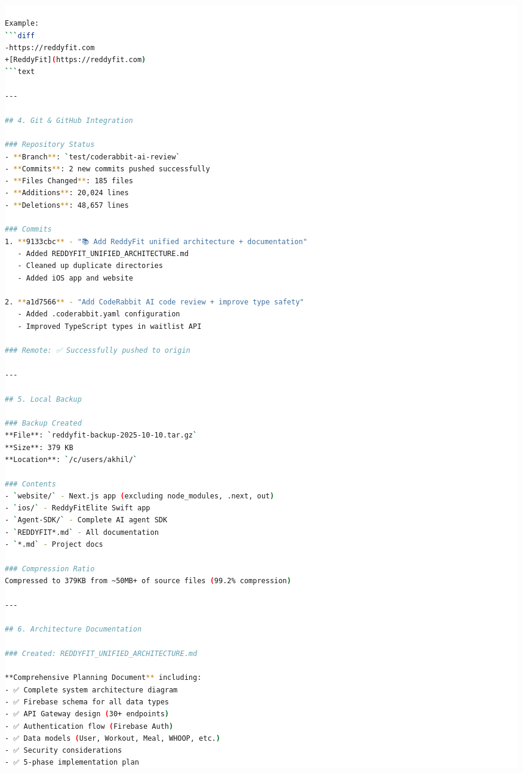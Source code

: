 ```bash

Example:
```diff
-https://reddyfit.com
+[ReddyFit](https://reddyfit.com)
```text

---

## 4. Git & GitHub Integration

### Repository Status
- **Branch**: `test/coderabbit-ai-review`
- **Commits**: 2 new commits pushed successfully
- **Files Changed**: 185 files
- **Additions**: 20,024 lines
- **Deletions**: 48,657 lines

### Commits
1. **9133cbc** - "📚 Add ReddyFit unified architecture + documentation"
   - Added REDDYFIT_UNIFIED_ARCHITECTURE.md
   - Cleaned up duplicate directories
   - Added iOS app and website

2. **a1d7566** - "Add CodeRabbit AI code review + improve type safety"
   - Added .coderabbit.yaml configuration
   - Improved TypeScript types in waitlist API

### Remote: ✅ Successfully pushed to origin

---

## 5. Local Backup

### Backup Created
**File**: `reddyfit-backup-2025-10-10.tar.gz`
**Size**: 379 KB
**Location**: `/c/users/akhil/`

### Contents
- `website/` - Next.js app (excluding node_modules, .next, out)
- `ios/` - ReddyFitElite Swift app
- `Agent-SDK/` - Complete AI agent SDK
- `REDDYFIT*.md` - All documentation
- `*.md` - Project docs

### Compression Ratio
Compressed to 379KB from ~50MB+ of source files (99.2% compression)

---

## 6. Architecture Documentation

### Created: REDDYFIT_UNIFIED_ARCHITECTURE.md

**Comprehensive Planning Document** including:
- ✅ Complete system architecture diagram
- ✅ Firebase schema for all data types
- ✅ API Gateway design (30+ endpoints)
- ✅ Authentication flow (Firebase Auth)
- ✅ Data models (User, Workout, Meal, WHOOP, etc.)
- ✅ Security considerations
- ✅ 5-phase implementation plan
```